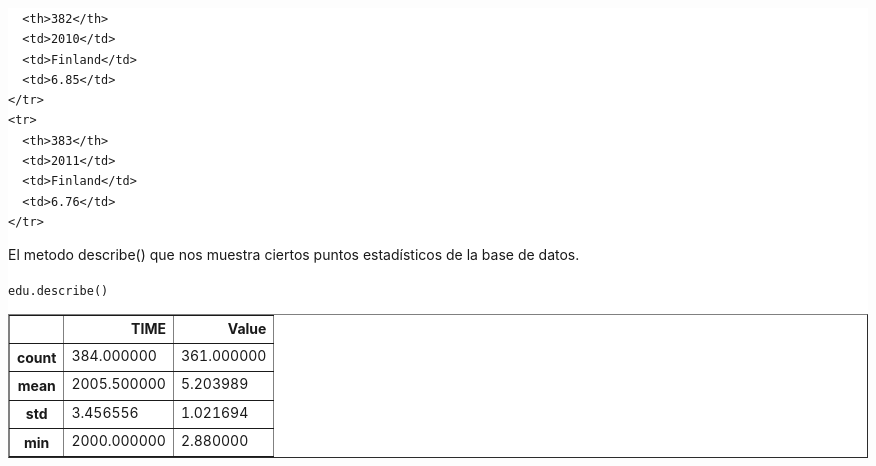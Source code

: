       <th>382</th>
      <td>2010</td>
      <td>Finland</td>
      <td>6.85</td>
    </tr>
    <tr>
      <th>383</th>
      <td>2011</td>
      <td>Finland</td>
      <td>6.76</td>
    </tr>
  </tbody>
</table>
</div>



El metodo describe() que nos muestra ciertos puntos estadísticos de la base de datos. 


```python
edu.describe()
```




<div>
<style scoped>
    .dataframe tbody tr th:only-of-type {
        vertical-align: middle;
    }

    .dataframe tbody tr th {
        vertical-align: top;
    }

    .dataframe thead th {
        text-align: right;
    }
</style>
<table border="1" class="dataframe">
  <thead>
    <tr style="text-align: right;">
      <th></th>
      <th>TIME</th>
      <th>Value</th>
    </tr>
  </thead>
  <tbody>
    <tr>
      <th>count</th>
      <td>384.000000</td>
      <td>361.000000</td>
    </tr>
    <tr>
      <th>mean</th>
      <td>2005.500000</td>
      <td>5.203989</td>
    </tr>
    <tr>
      <th>std</th>
      <td>3.456556</td>
      <td>1.021694</td>
    </tr>
    <tr>
      <th>min</th>
      <td>2000.000000</td>
      <td>2.880000</td>